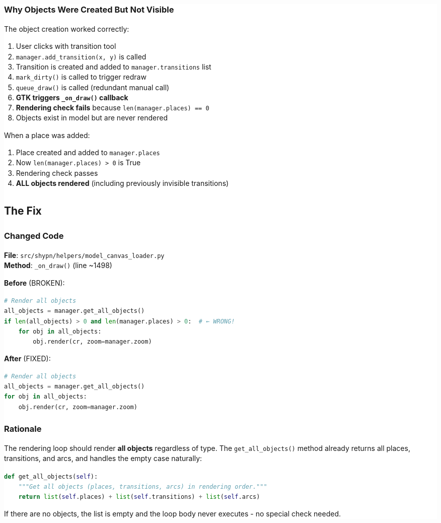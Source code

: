 ### Why Objects Were Created But Not Visible

The object creation worked correctly:
1. User clicks with transition tool
2. `manager.add_transition(x, y)` is called
3. Transition is created and added to `manager.transitions` list
4. `mark_dirty()` is called to trigger redraw
5. `queue_draw()` is called (redundant manual call)
6. **GTK triggers `_on_draw()` callback**
7. **Rendering check fails** because `len(manager.places) == 0`
8. Objects exist in model but are never rendered

When a place was added:
1. Place created and added to `manager.places`
2. Now `len(manager.places) > 0` is True
3. Rendering check passes
4. **ALL objects rendered** (including previously invisible transitions)

## The Fix

### Changed Code

**File**: `src/shypn/helpers/model_canvas_loader.py`  
**Method**: `_on_draw()` (line ~1498)

**Before** (BROKEN):
```python
# Render all objects
all_objects = manager.get_all_objects()
if len(all_objects) > 0 and len(manager.places) > 0:  # ← WRONG!
    for obj in all_objects:
        obj.render(cr, zoom=manager.zoom)
```

**After** (FIXED):
```python
# Render all objects
all_objects = manager.get_all_objects()
for obj in all_objects:
    obj.render(cr, zoom=manager.zoom)
```

### Rationale

The rendering loop should render **all objects** regardless of type. The `get_all_objects()` method already returns all places, transitions, and arcs, and handles the empty case naturally:

```python
def get_all_objects(self):
    """Get all objects (places, transitions, arcs) in rendering order."""
    return list(self.places) + list(self.transitions) + list(self.arcs)
```

If there are no objects, the list is empty and the loop body never executes - no special check needed.

